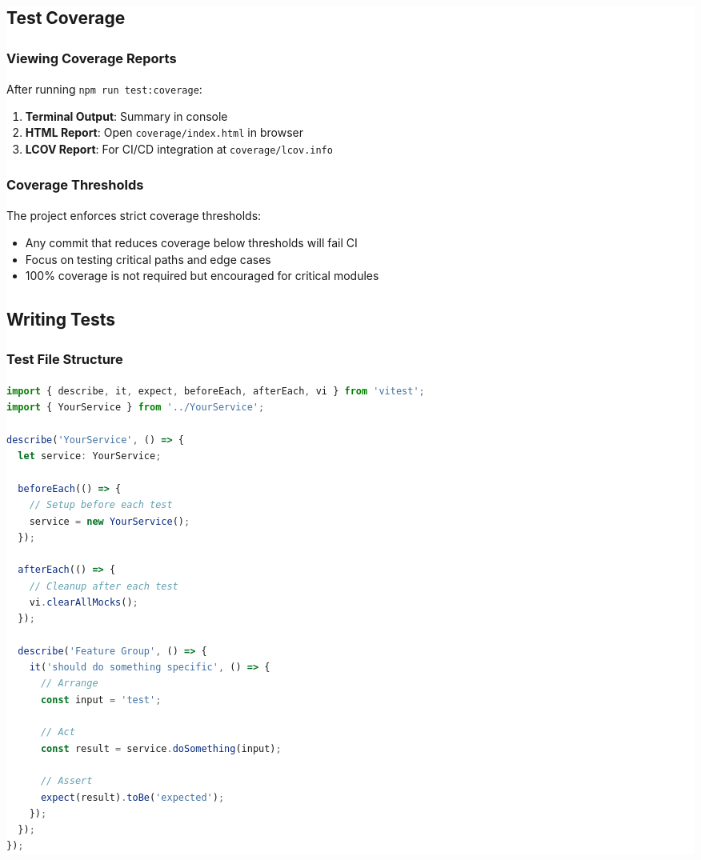 ## Test Coverage

### Viewing Coverage Reports

After running `npm run test:coverage`:

1. **Terminal Output**: Summary in console
2. **HTML Report**: Open `coverage/index.html` in browser
3. **LCOV Report**: For CI/CD integration at `coverage/lcov.info`

### Coverage Thresholds

The project enforces strict coverage thresholds:

- Any commit that reduces coverage below thresholds will fail CI
- Focus on testing critical paths and edge cases
- 100% coverage is not required but encouraged for critical modules

## Writing Tests

### Test File Structure

```typescript
import { describe, it, expect, beforeEach, afterEach, vi } from 'vitest';
import { YourService } from '../YourService';

describe('YourService', () => {
  let service: YourService;

  beforeEach(() => {
    // Setup before each test
    service = new YourService();
  });

  afterEach(() => {
    // Cleanup after each test
    vi.clearAllMocks();
  });

  describe('Feature Group', () => {
    it('should do something specific', () => {
      // Arrange
      const input = 'test';

      // Act
      const result = service.doSomething(input);

      // Assert
      expect(result).toBe('expected');
    });
  });
});
```
